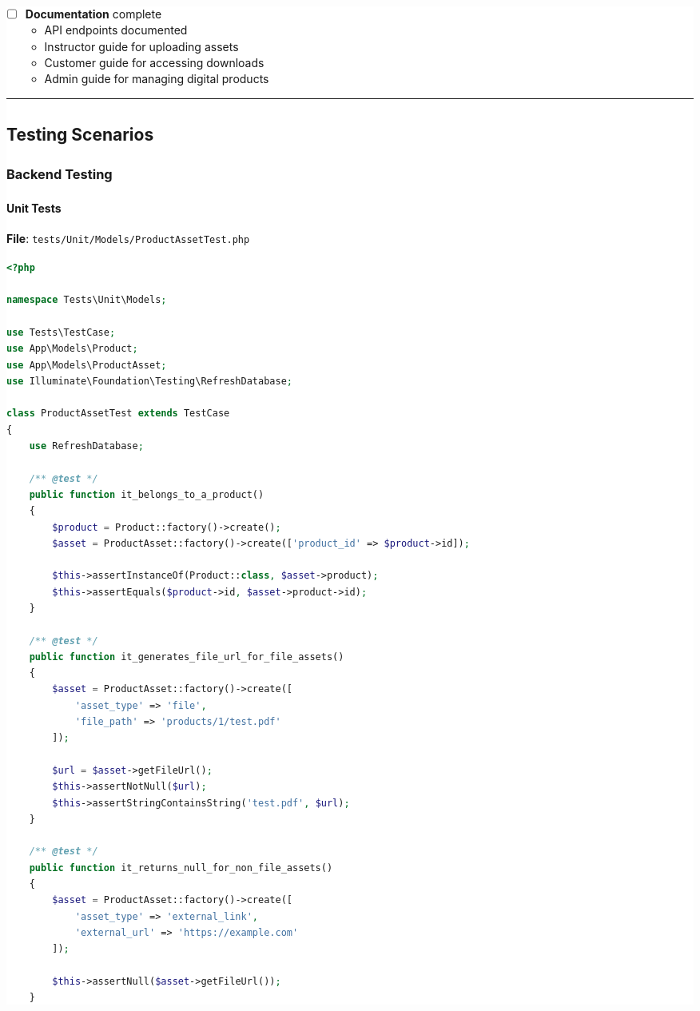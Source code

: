 - [ ] **Documentation** complete
  - API endpoints documented
  - Instructor guide for uploading assets
  - Customer guide for accessing downloads
  - Admin guide for managing digital products

---

## Testing Scenarios

### Backend Testing

#### Unit Tests

**File**: `tests/Unit/Models/ProductAssetTest.php`

```php
<?php

namespace Tests\Unit\Models;

use Tests\TestCase;
use App\Models\Product;
use App\Models\ProductAsset;
use Illuminate\Foundation\Testing\RefreshDatabase;

class ProductAssetTest extends TestCase
{
    use RefreshDatabase;

    /** @test */
    public function it_belongs_to_a_product()
    {
        $product = Product::factory()->create();
        $asset = ProductAsset::factory()->create(['product_id' => $product->id]);

        $this->assertInstanceOf(Product::class, $asset->product);
        $this->assertEquals($product->id, $asset->product->id);
    }

    /** @test */
    public function it_generates_file_url_for_file_assets()
    {
        $asset = ProductAsset::factory()->create([
            'asset_type' => 'file',
            'file_path' => 'products/1/test.pdf'
        ]);

        $url = $asset->getFileUrl();
        $this->assertNotNull($url);
        $this->assertStringContainsString('test.pdf', $url);
    }

    /** @test */
    public function it_returns_null_for_non_file_assets()
    {
        $asset = ProductAsset::factory()->create([
            'asset_type' => 'external_link',
            'external_url' => 'https://example.com'
        ]);

        $this->assertNull($asset->getFileUrl());
    }

```
